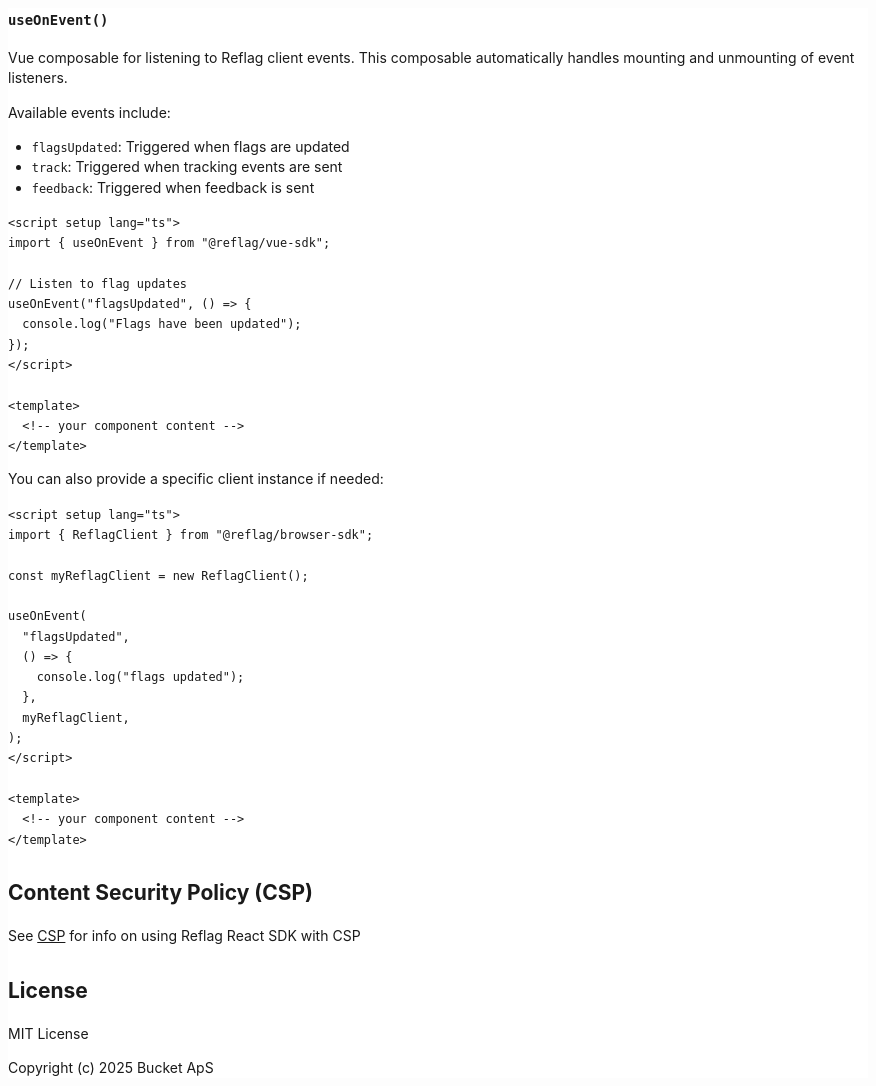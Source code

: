 ### `useOnEvent()`

Vue composable for listening to Reflag client events. This composable automatically handles mounting and unmounting of event listeners.

Available events include:

- `flagsUpdated`: Triggered when flags are updated
- `track`: Triggered when tracking events are sent
- `feedback`: Triggered when feedback is sent

```vue
<script setup lang="ts">
import { useOnEvent } from "@reflag/vue-sdk";

// Listen to flag updates
useOnEvent("flagsUpdated", () => {
  console.log("Flags have been updated");
});
</script>

<template>
  <!-- your component content -->
</template>
```

You can also provide a specific client instance if needed:

```vue
<script setup lang="ts">
import { ReflagClient } from "@reflag/browser-sdk";

const myReflagClient = new ReflagClient();

useOnEvent(
  "flagsUpdated",
  () => {
    console.log("flags updated");
  },
  myReflagClient,
);
</script>

<template>
  <!-- your component content -->
</template>
```

## Content Security Policy (CSP)

See [CSP](https://github.com/reflagcom/javascript/blob/main/packages/browser-sdk/README.md#content-security-policy-csp) for info on using Reflag React SDK with CSP

## License

MIT License

Copyright (c) 2025 Bucket ApS
